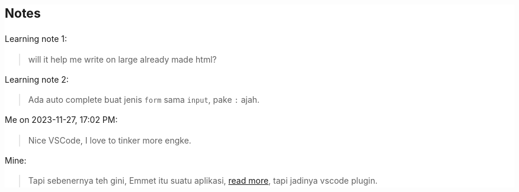 ## Notes

Learning note 1:
> will it help me write on large already made html?

Learning note 2:
> Ada auto complete buat jenis `form` sama `input`, pake `:` ajah.

Me on 2023-11-27, 17:02 PM:
> Nice VSCode, I love to tinker more engke.

Mine:
> Tapi sebenernya teh gini, Emmet itu suatu aplikasi, [read more](https://en.wikipedia.org/wiki/Emmet_(software)), tapi jadinya vscode plugin.
